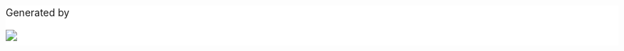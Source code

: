 [^36]: https://forklog.com/en/telegram-to-launch-decentralized-ai-network-on-ton/

[^37]: https://crypto.news/telegram-makes-ton-a-hub-for-decentralized-ai-inference/

[^38]: https://www.coingecko.com

[^39]: https://pintu.co.id/en/news/223289-bitcoin-price-update-31oct2025

[^40]: https://finance.yahoo.com/quote/ETH-USD/

[^41]: https://metamask.io/price/ethereum

[^42]: https://www.binance.com/en/square/post/10-13-2025-bitcoin-spot-etfs-see-significant-inflows-and-outflows-in-early-october-30945599512402

[^43]: https://finance.yahoo.com/news/crypto-etfs-struggle-750m-outflows-101715033.html

[^44]: https://phemex.com/news/category/financing

[^45]: https://bitbo.io/treasuries/etf-flows/

[^46]: https://www.coindesk.com

[^47]: https://altsignals.io/post/coinbase-binance-bnb-listing-roadmap

[^48]: https://www.sec.gov/about/crypto-task-force/crypto-newsroom

[^49]: https://www.bloomberg.com/news/articles/2023-11-07/bitcoin-btc-miners-sold-more-tokens-than-they-minted-during-october-rally

[^50]: https://www.coindesk.com/markets/2025/06/03/xrp-ledger-payments-count-crashes-to-lowest-since-october-as-xrp-fails-to-keep-with-bitcoin

[^51]: https://coinbureau.com/guides/how-to-survive-a-crypto-crash/

[^52]: https://www.reddit.com/r/ethtrader/comments/1jrj4r6/ethereum_pectra_upgrade_launch_on_may_7_2025/

[^53]: https://www.ledger.com/academy/topics/crypto/what-is-the-ethereum-pectra-upgrade

[^54]: https://support.paxos.com/hc/en-us/articles/37221865480724-Ethereum-Pectra-Upgrade-on-May-7-2025

[^55]: https://www.alchemy.com/blog/the-stablecoin-landscape-across-different-chains

[^56]: https://transak.com/blog/a-breakdown-of-ethereum-pectra-upgrade-eip-lists-release-date

[^57]: https://tax.thomsonreuters.com/news/senate-agriculture-chair-downplays-cftc-focus-of-crypto-bill/

[^58]: https://www.binance.com/en/square/post/30656467544289

[^59]: https://crypto.news/bitcoin-ethereum-brace-for-17b-options-expiry-this-friday/

Generated by

<img src="https://r2cdn.perplexity.ai/pplx-full-logo-primary-dark%402x.png" style="height:64px;margin-right:32px"/>

[^1]: https://www.kucoin.com/news/flash/over-16-billion-in-october-options-expiry-tests-btc-and-eth
[^2]: https://www.binance.com/en-AE/square/post/10-31-2025-binance-market-update-crypto-market-trends-october-31-2025-31750060721546
[^3]: https://crypto.news/crypto-prices-today-october-31-btc-eth-xrp-sol-2025/
[^4]: https://finance.yahoo.com/news/no-uptober-cryptos-bucked-bearish-143215460.html
[^5]: https://pintu.co.id/en/news/223528-ethereum-eth-is-stuck-below-4000-will-it-continue-to-fall-10-31-25
[^6]: https://99bitcoins.com/news/altcoins/live-crypto-news-today-october-31-btc-price-usd-bounces-back-to-110k-but-xrp-slips-below-2-5-and-eth-at-3-8k-best-crypto-to-buy/
[^7]: https://phemex.com/news/article/16-billion-in-bitcoin-and-ethereum-options-expiry-poised-to-impact-markets-31635
[^8]: https://finance.yahoo.com/news/16-billion-options-expiry-set-055014885.html
[^9]: https://yellow.com/research/how-stablecoins-grew-dollar46-billion-in-one-quarter-analyzing-the-forces-behind-digital-dollar-expansion
[^10]: https://www.imfconnect.org/content/dam/imf/News and Generic Content/GMM/Special Features/GMM Special Feature - Crypto Monitor October 2025.pdf
[^11]: https://coinpedia.org/news/xrp-report-reveals-etf-launch-timeline/
[^12]: https://www.kucoin.com/news/flash/canary-funds-xrp-etf-filing-update-paves-way-for-november-13-launch
[^13]: https://coinfomania.com/xrp-spot-etf-set-for-nov-13-launch-as-sec-delay-clause-removed/
[^14]: https://www.defieducationfund.org/defi-debrief-october-31/
[^15]: https://www.mk.co.kr/en/stock/11456576
[^16]: https://bravenewcoin.com/partner/senate-crypto-market-structure-bill-hyper-presale
[^17]: https://coingape.com/senate-committee-finalizes-updated-crypto-market-structure-bill-draft-release-expected-in-days/
[^18]: https://www.cnbc.com/2025/09/05/senate-stock-tokenization-crypto-bill.html
[^19]: https://www.coindesk.com/markets/2025/10/07/bitcoin-miners-posted-record-profits-in-2q-as-hpc-push-accelerated-jpmorgan-says
[^20]: https://nhash.net/blogs/news/bitcoin-mining-weekly-report-october-10-to-october-17-2025
[^21]: https://sg.finance.yahoo.com/news/crypto-m-surges-30-fold-072832329.html
[^22]: https://finance.yahoo.com/news/crypto-funding-surges-past-19b-105944036.html
[^23]: https://www.houstonpress.com/partner-content/crypto-fundraising-surges-mid-october-as-2025-totals-near-19-billion/
[^24]: https://phemex.com/news/article/crypto-firms-secure-25-billion-in-october-total-2025-funding-exceeds-19-billion-27624
[^25]: https://www.panewslab.com/en/articles/4f72a097-83ab-4015-bd57-88dbe7055092
[^26]: https://www.binance.com/en/square/post/31405087076922
[^27]: https://www.coindesk.com/markets/2025/10/15/coinbase-rolls-out-the-blue-carpet-for-binance-s-bnb-token
[^28]: https://www.jonesday.com/en/insights/2025/04/federal-reserve-withdraws-cryptorelated-guidance-including-notification-requirements-for-banking-organizations
[^29]: https://www.lw.com/en/us-crypto-policy-tracker/regulatory-developments
[^30]: https://www.troutmanfinancialservices.com/2025/03/fdic-turns-a-new-page-on-banks-engagement-in-crypto-related-activities/
[^31]: https://insights.glassnode.com/2025-crypto-market-trends-with-gemini/
[^32]: https://finance.yahoo.com/news/why-october-2025-down-most-150216105.html
[^33]: https://cryptoslate.com/here-is-why-bitcoin-registered-its-first-red-october-in-7-years/
[^34]: https://www.coindesk.com/web3/2025/10/30/social-engineering-scams-top-crypto-threats-in-2025-whitebit
[^35]: https://www.forbes.com/sites/digital-assets/2025/10/07/after-3-billion-in-crypto-hacks-the-race-is-on-for-real-time-recovery/